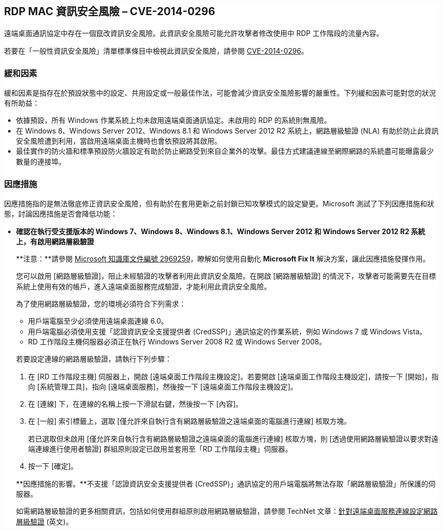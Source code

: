 </td>
</tr>
</table>
 

RDP MAC 資訊安全風險 – CVE-2014-0296
------------------------------------

<span id="sectionToggle3"></span>
遠端桌面通訊協定中存在一個竄改資訊安全風險。此資訊安全風險可能允許攻擊者修改使用中 RDP 工作階段的流量內容。

若要在「一般性資訊安全風險」清單標準條目中檢視此資訊安全風險，請參閱 [CVE-2014-0296](https://www.cve.mitre.org/cgi-bin/cvename.cgi?name=cve-2014-0296)。

### 緩和因素

緩和因素是指存在於預設狀態中的設定、共用設定或一般最佳作法，可能會減少資訊安全風險影響的嚴重性。下列緩和因素可能對您的狀況有所助益：

-   依據預設，所有 Windows 作業系統上均未啟用遠端桌面通訊協定。未啟用的 RDP 的系統則無風險。
-   在 Windows 8、Windows Server 2012、Windows 8.1 和 Windows Server 2012 R2 系統上，網路層級驗證 (NLA) 有助於防止此資訊安全風險遭到利用，當啟用遠端桌面主機時也會依預設將其啟用。
-   最佳實作的防火牆和標準預設防火牆設定有助於防止網路受到來自企業外的攻擊。最佳方式建議連線至網際網路的系統盡可能曝露最少數量的連接埠。

### 因應措施

因應措施指的是無法徹底修正資訊安全風險，但有助於在套用更新之前封鎖已知攻擊模式的設定變更。Microsoft 測試了下列因應措施和狀態，討論因應措施是否會降低功能：

-   **確認在執行受支援版本的 Windows 7、Windows 8、Windows 8.1、Windows Server 2012 和 Windows Server 2012 R2 系統上，有啟用網路層級驗證**

    **注意：**請參閱 [Microsoft 知識庫文件編號 2969259](https://support.microsoft.com/kb/2969259)，瞭解如何使用自動化 **Microsoft Fix It** 解決方案，讓此因應措施發揮作用。

    您可以啟用 \[網路層級驗證\]，阻止未經驗證的攻擊者利用此資訊安全風險。在開啟 \[網路層級驗證\] 的情況下，攻擊者可能需要先在目標系統上使用有效的帳戶，進入遠端桌面服務完成驗證，才能利用此資訊安全風險。

    為了使用網路層級驗證，您的環境必須符合下列需求：

    -   用戶端電腦至少必須使用遠端桌面連線 6.0。
    -   用戶端電腦必須使用支援「認證資訊安全支援提供者 (CredSSP)」通訊協定的作業系統，例如 Windows 7 或 Windows Vista。
    -   RD 工作階段主機伺服器必須正在執行 Windows Server 2008 R2 或 Windows Server 2008。

    若要設定連線的網路層級驗證，請執行下列步驟：

    1.  在 \[RD 工作階段主機\] 伺服器上，開啟 \[遠端桌面工作階段主機設定\]。若要開啟 \[遠端桌面工作階段主機設定\]，請按一下 \[開始\]，指向 \[系統管理工具\]，指向 \[遠端桌面服務\]，然後按一下 \[遠端桌面工作階段主機設定\]。
    2.  在 \[連線\] 下，在連線的名稱上按一下滑鼠右鍵，然後按一下 \[內容\]。
    3.  在 \[一般\] 索引標籤上，選取 \[僅允許來自執行含有網路層級驗證之遠端桌面的電腦進行連線\] 核取方塊。

        若已選取但未啟用 \[僅允許來自執行含有網路層級驗證之遠端桌面的電腦進行連線\] 核取方塊，則 \[透過使用網路層級驗證以要求對遠端連線進行使用者驗證\] 群組原則設定已啟用並套用至「RD 工作階段主機」伺服器。

    4.  按一下 \[確定\]。

    **因應措施的影響。**不支援「認證資訊安全支援提供者 (CredSSP)」通訊協定的用戶端電腦將無法存取「網路層級驗證」所保護的伺服器。

    如需網路層級驗證的更多相關資訊，包括如何使用群組原則啟用網路層級驗證，請參閱 TechNet 文章：[針對遠端桌面服務連線設定網路層級驗證](https://technet.microsoft.com/library/cc732713.aspx) (英文)。
